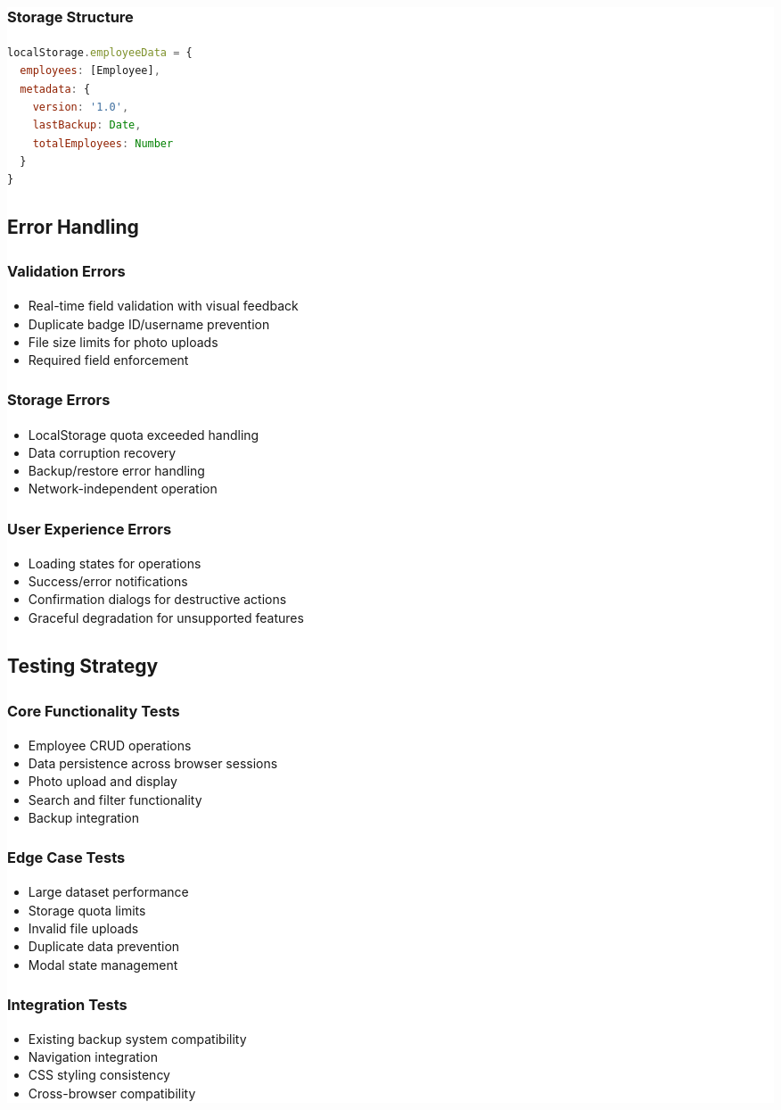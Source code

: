 ### Storage Structure
```javascript
localStorage.employeeData = {
  employees: [Employee],
  metadata: {
    version: '1.0',
    lastBackup: Date,
    totalEmployees: Number
  }
}
```

## Error Handling

### Validation Errors
- Real-time field validation with visual feedback
- Duplicate badge ID/username prevention
- File size limits for photo uploads
- Required field enforcement

### Storage Errors
- LocalStorage quota exceeded handling
- Data corruption recovery
- Backup/restore error handling
- Network-independent operation

### User Experience Errors
- Loading states for operations
- Success/error notifications
- Confirmation dialogs for destructive actions
- Graceful degradation for unsupported features

## Testing Strategy

### Core Functionality Tests
- Employee CRUD operations
- Data persistence across browser sessions
- Photo upload and display
- Search and filter functionality
- Backup integration

### Edge Case Tests
- Large dataset performance
- Storage quota limits
- Invalid file uploads
- Duplicate data prevention
- Modal state management

### Integration Tests
- Existing backup system compatibility
- Navigation integration
- CSS styling consistency
- Cross-browser compatibility
